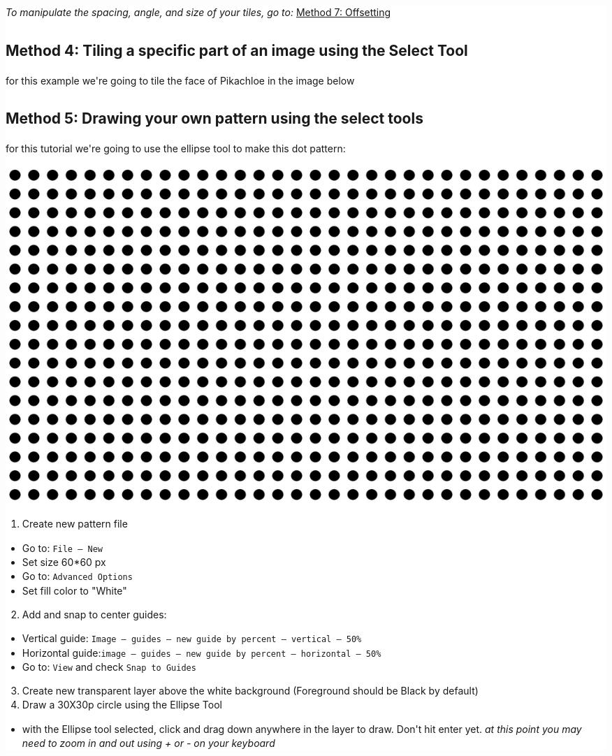 *To manipulate the spacing, angle, and size of your tiles, go to:* [Method 7: Offsetting](/articles/2021/03/26/making-with-gimp-part-one/#method-7-offsetting)


## Method 4: Tiling a specific part of an image using the Select Tool
for this example we're going to tile the face of Pikachloe in the image below



## Method 5: Drawing your own pattern using the select tools
for this tutorial we're going to use the ellipse tool to make this dot pattern:

![Dots](\assets\post_media\2021-3-31-gimp-tutorial\intro\dotpattern1.jpg "GIMP patterns")

1. Create new pattern file
  - Go to: `File – New`
  - Set size 60*60 px
  - Go to: `Advanced Options`
  - Set fill color to "White"
2. Add and snap to center guides:
  - Vertical guide: `Image – guides – new guide by percent – vertical – 50%`
  - Horizontal guide:`image – guides – new guide by percent – horizontal – 50%` 
  - Go to: `View` and check `Snap to Guides`
3. Create new transparent layer above the white background (Foreground should be Black by default)
4. Draw a 30X30p circle using the Ellipse Tool
  - with the Ellipse tool selected, click and drag down anywhere in the layer to draw. Don't hit enter yet. *at this point you may need to zoom in and out using + or - on your keyboard*
  